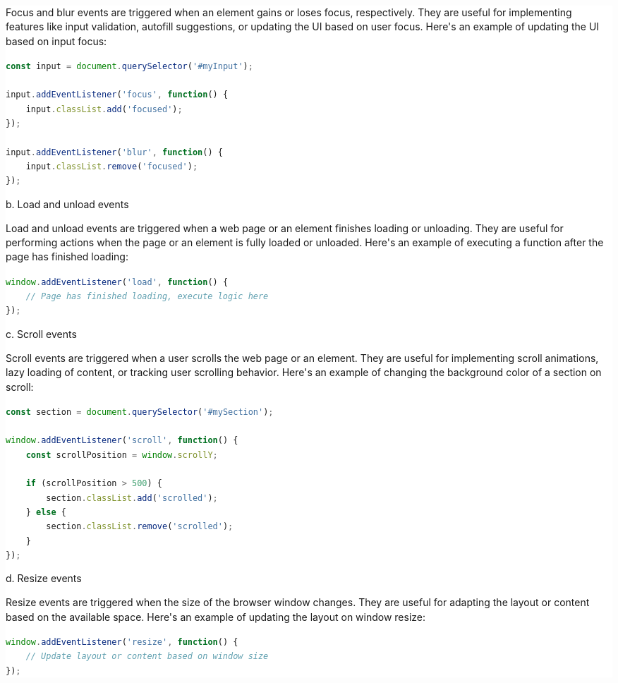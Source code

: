    Focus and blur events are triggered when an element gains or loses focus, respectively. They are useful for implementing features like input validation, autofill suggestions, or updating the UI based on user focus. Here's an example of updating the UI based on input focus:

   ```javascript
   const input = document.querySelector('#myInput');

   input.addEventListener('focus', function() {
       input.classList.add('focused');
   });

   input.addEventListener('blur', function() {
       input.classList.remove('focused');
   });
   ```

   b. Load and unload events
   
   Load and unload events are triggered when a web page or an element finishes loading or unloading. They are useful for performing actions when the page or an element is fully loaded or unloaded. Here's an example of executing a function after the page has finished loading:

   ```javascript
   window.addEventListener('load', function() {
       // Page has finished loading, execute logic here
   });
   ```

   c. Scroll events
   
   Scroll events are triggered when a user scrolls the web page or an element. They are useful for implementing scroll animations, lazy loading of content, or tracking user scrolling behavior. Here's an example of changing the background color of a section on scroll:

   ```javascript
   const section = document.querySelector('#mySection');

   window.addEventListener('scroll', function() {
       const scrollPosition = window.scrollY;

       if (scrollPosition > 500) {
           section.classList.add('scrolled');
       } else {
           section.classList.remove('scrolled');
       }
   });
   ```

   d. Resize events
   
   Resize events are triggered when the size of the browser window changes. They are useful for adapting the layout or content based on the available space. Here's an example of updating the layout on window resize:

   ```javascript
   window.addEventListener('resize', function() {
       // Update layout or content based on window size
   });
   ```
